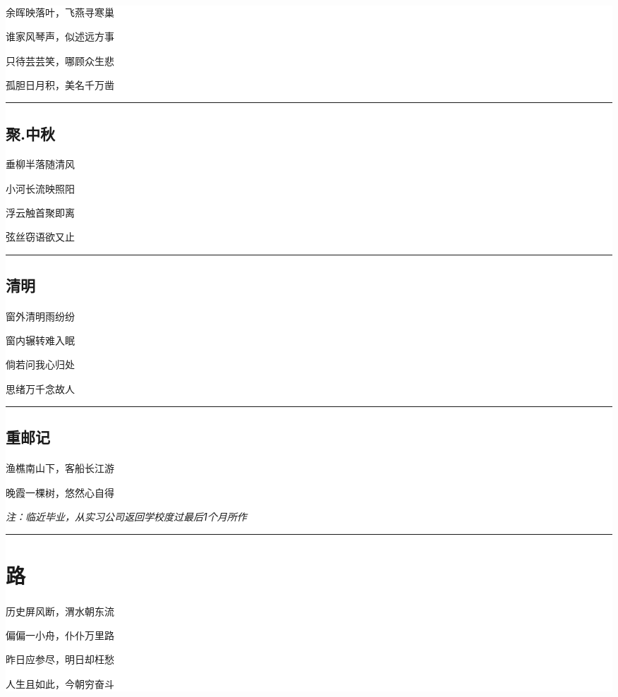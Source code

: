 余晖映落叶，⻜燕寻寒巢

谁家⻛琴声，似述远方事

只待芸芸笑，哪顾众生悲

孤胆日月积，美名千万凿

---



## 聚.中秋

垂柳半落随清⻛

小河⻓流映照阳

浮云触首聚即离

弦丝窃语欲又止

---



## 清明

窗外清明雨纷纷

窗内辗转难入眠

倘若问我心归处

思绪万千念故人

---



## 重邮记

渔樵南山下，客船⻓江游

晚霞一棵树，悠然心自得

*注：临近毕业，从实习公司返回学校度过最后1个月所作*

---



# 路

历史屏⻛断，渭水朝东流

偏偏一小舟，仆仆万里路

昨日应参尽，明日却枉愁

人生且如此，今朝穷奋斗
